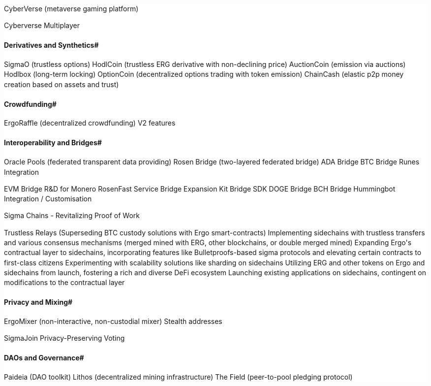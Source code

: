  CyberVerse (metaverse gaming platform)

 Cyberverse Multiplayer

#### Derivatives and Synthetics#
SigmaO (trustless options)
 HodlCoin (trustless ERG derivative with non-declining price)
 AuctionCoin (emission via auctions)
 Hodlbox (long-term locking)
 OptionCoin (decentralized options trading with token emission)
 ChainCash (elastic p2p money creation based on assets and trust)

#### Crowdfunding#
ErgoRaffle (decentralized crowdfunding)
 V2 features

#### Interoperability and Bridges#
Oracle Pools (federated transparent data providing)
 Rosen Bridge (two-layered federated bridge)
 ADA Bridge
 BTC Bridge
 Runes Integration


 EVM Bridge
 R&D for Monero
 RosenFast Service
 Bridge Expansion Kit
 Bridge SDK
 DOGE Bridge
 BCH Bridge
 Hummingbot Integration / Customisation



 Sigma Chains - Revitalizing Proof of Work

 Trustless Relays (Superseding BTC custody solutions with Ergo smart-contracts)
 Implementing sidechains with trustless transfers and various consensus mechanisms (merged mined with ERG, other blockchains, or double merged mined)
 Expanding Ergo's contractual layer to sidechains, incorporating features like Bulletproofs-based sigma protocols and elevating certain contracts to first-class citizens
 Experimenting with scalability solutions like sharding on sidechains
 Utilizing ERG and other tokens on Ergo and sidechains from launch, fostering a rich and diverse DeFi ecosystem
 Launching existing applications on sidechains, contingent on modifications to the contractual layer

#### Privacy and Mixing#
ErgoMixer (non-interactive, non-custodial mixer)
 Stealth addresses


 SigmaJoin
 Privacy-Preserving Voting

#### DAOs and Governance#
Paideia (DAO toolkit)
 Lithos (decentralized mining infrastructure)
 The Field (peer-to-pool pledging protocol)
